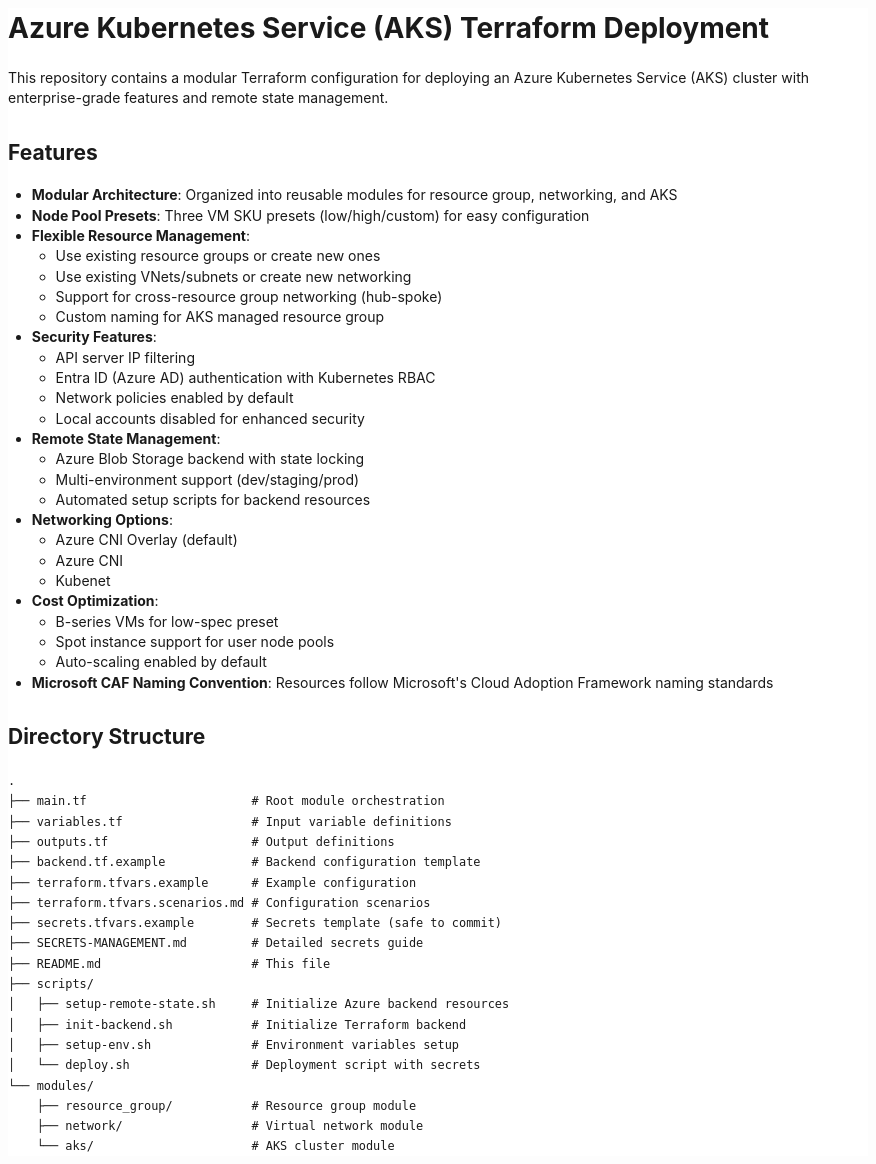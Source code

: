 # Azure Kubernetes Service (AKS) Terraform Deployment

This repository contains a modular Terraform configuration for deploying an Azure Kubernetes Service (AKS) cluster with enterprise-grade features and remote state management.

## Features

- **Modular Architecture**: Organized into reusable modules for resource group, networking, and AKS
- **Node Pool Presets**: Three VM SKU presets (low/high/custom) for easy configuration
- **Flexible Resource Management**:
  - Use existing resource groups or create new ones
  - Use existing VNets/subnets or create new networking
  - Support for cross-resource group networking (hub-spoke)
  - Custom naming for AKS managed resource group
- **Security Features**:
  - API server IP filtering
  - Entra ID (Azure AD) authentication with Kubernetes RBAC
  - Network policies enabled by default
  - Local accounts disabled for enhanced security
- **Remote State Management**:
  - Azure Blob Storage backend with state locking
  - Multi-environment support (dev/staging/prod)
  - Automated setup scripts for backend resources
- **Networking Options**:
  - Azure CNI Overlay (default)
  - Azure CNI
  - Kubenet
- **Cost Optimization**:
  - B-series VMs for low-spec preset
  - Spot instance support for user node pools
  - Auto-scaling enabled by default
- **Microsoft CAF Naming Convention**: Resources follow Microsoft's Cloud Adoption Framework naming standards

## Directory Structure

```
.
├── main.tf                       # Root module orchestration
├── variables.tf                  # Input variable definitions
├── outputs.tf                    # Output definitions
├── backend.tf.example            # Backend configuration template
├── terraform.tfvars.example      # Example configuration
├── terraform.tfvars.scenarios.md # Configuration scenarios
├── secrets.tfvars.example        # Secrets template (safe to commit)
├── SECRETS-MANAGEMENT.md         # Detailed secrets guide
├── README.md                     # This file
├── scripts/
│   ├── setup-remote-state.sh     # Initialize Azure backend resources
│   ├── init-backend.sh           # Initialize Terraform backend
│   ├── setup-env.sh              # Environment variables setup
│   └── deploy.sh                 # Deployment script with secrets
└── modules/
    ├── resource_group/           # Resource group module
    ├── network/                  # Virtual network module
    └── aks/                      # AKS cluster module
```
